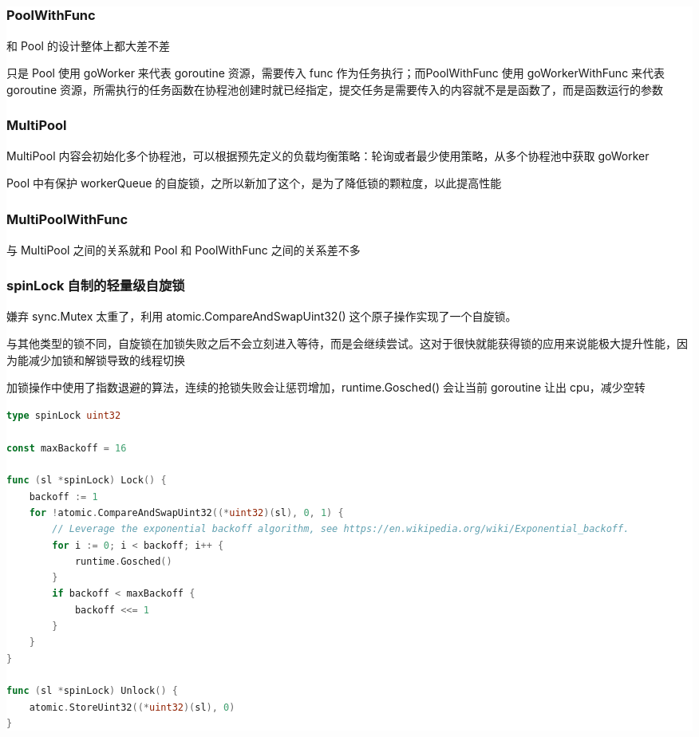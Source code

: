 
### PoolWithFunc


和 Pool 的设计整体上都大差不差


只是 Pool 使用 goWorker 来代表 goroutine 资源，需要传入 func 作为任务执行；而PoolWithFunc 使用 goWorkerWithFunc 来代表 goroutine 资源，所需执行的任务函数在协程池创建时就已经指定，提交任务是需要传入的内容就不是是函数了，而是函数运行的参数


### MultiPool


MultiPool 内容会初始化多个协程池，可以根据预先定义的负载均衡策略：轮询或者最少使用策略，从多个协程池中获取 goWorker


Pool 中有保护 workerQueue 的自旋锁，之所以新加了这个，是为了降低锁的颗粒度，以此提高性能


### MultiPoolWithFunc


与 MultiPool 之间的关系就和 Pool 和 PoolWithFunc 之间的关系差不多


### spinLock 自制的轻量级自旋锁


嫌弃 sync.Mutex 太重了，利用 atomic.CompareAndSwapUint32() 这个原子操作实现了一个自旋锁。


与其他类型的锁不同，自旋锁在加锁失败之后不会立刻进入等待，而是会继续尝试。这对于很快就能获得锁的应用来说能极大提升性能，因为能减少加锁和解锁导致的线程切换


加锁操作中使用了指数退避的算法，连续的抢锁失败会让惩罚增加，runtime.Gosched() 会让当前 goroutine 让出 cpu，减少空转


```go
type spinLock uint32

const maxBackoff = 16

func (sl *spinLock) Lock() {
	backoff := 1
	for !atomic.CompareAndSwapUint32((*uint32)(sl), 0, 1) {
		// Leverage the exponential backoff algorithm, see https://en.wikipedia.org/wiki/Exponential_backoff.
		for i := 0; i < backoff; i++ {
			runtime.Gosched()
		}
		if backoff < maxBackoff {
			backoff <<= 1
		}
	}
}

func (sl *spinLock) Unlock() {
	atomic.StoreUint32((*uint32)(sl), 0)
}
```
